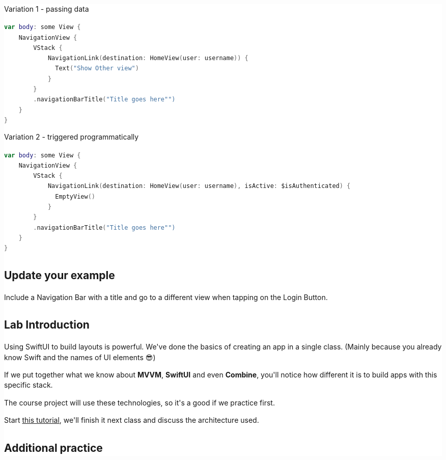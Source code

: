

Variation 1 - passing data

```swift
var body: some View {
    NavigationView {
        VStack {
            NavigationLink(destination: HomeView(user: username)) {
              Text("Show Other view")
            }
        }
        .navigationBarTitle("Title goes here"")
    }
}
```



Variation 2 - triggered programmatically

```swift
var body: some View {
    NavigationView {
        VStack {
            NavigationLink(destination: HomeView(user: username), isActive: $isAuthenticated) {
              EmptyView()
            }
        }
        .navigationBarTitle("Title goes here"")
    }
}
```



## Update your example

Include a Navigation Bar with a title and go to a different view when tapping on the Login Button.



## Lab Introduction

Using SwiftUI to build layouts is powerful. We've done the basics of creating an app in a single class. (Mainly because you already know Swift and the names of UI elements 😎)

If we put together what we know about **MVVM**, **SwiftUI** and even **Combine**, you'll notice how different it is to build apps with this specific stack.



The course project will use these technologies, so it's a good if we practice first.

Start [this tutorial](https://www.raywenderlich.com/4161005-mvvm-with-combine-tutorial-for-ios), we'll finish it next class and discuss the architecture used.



## Additional practice
